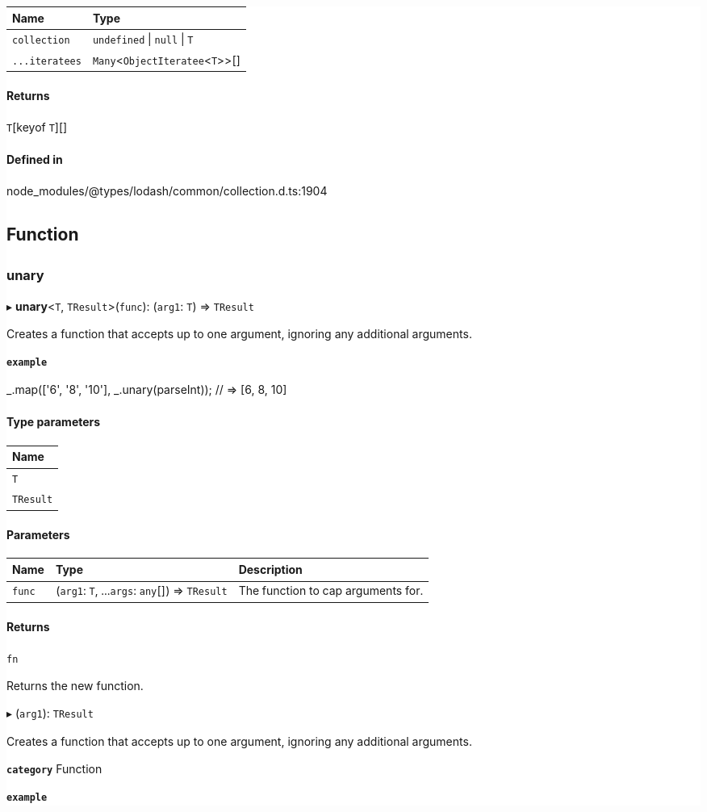 | Name           | Type                              |
| :------------- | :-------------------------------- |
| `collection`   | `undefined` \| `null` \| `T`      |
| `...iteratees` | `Many`<`ObjectIteratee`<`T`\>\>[] |

#### Returns

`T`[keyof `T`][]

#### Defined in

node_modules/@types/lodash/common/collection.d.ts:1904

## Function

### <a id="unary" name="unary"></a> unary

▸ **unary**<`T`, `TResult`\>(`func`): (`arg1`: `T`) => `TResult`

Creates a function that accepts up to one argument, ignoring any
additional arguments.

**`example`**

_.map(['6', '8', '10'], _.unary(parseInt));
// => [6, 8, 10]

#### Type parameters

| Name      |
| :-------- |
| `T`       |
| `TResult` |

#### Parameters

| Name   | Type                                           | Description                        |
| :----- | :--------------------------------------------- | :--------------------------------- |
| `func` | (`arg1`: `T`, ...`args`: `any`[]) => `TResult` | The function to cap arguments for. |

#### Returns

`fn`

Returns the new function.

▸ (`arg1`): `TResult`

Creates a function that accepts up to one argument, ignoring any
additional arguments.

**`category`** Function

**`example`**
